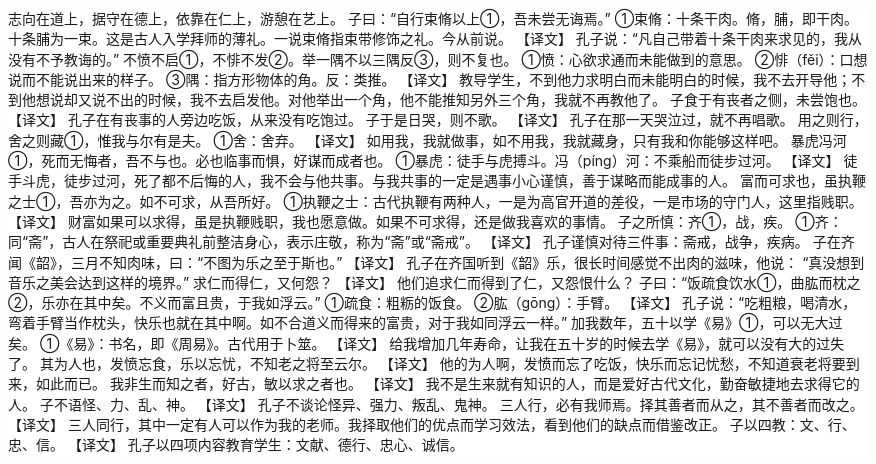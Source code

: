志向在道上，据守在德上，依靠在仁上，游憩在艺上。
子曰：“自行束脩以上①，吾未尝无诲焉。”
①束脩：十条干肉。脩，脯，即干肉。十条脯为一束。这是古人入学拜师的薄礼。一说束脩指束带修饰之礼。今从前说。
【译文】
孔子说：“凡自己带着十条干肉来求见的，我从没有不予教诲的。”
不愤不启①，不悱不发②。举一隅不以三隅反③，则不复也。
①愤：心欲求通而未能做到的意思。
②悱（fěi）：口想说而不能说出来的样子。
③隅：指方形物体的角。反：类推。
【译文】
教导学生，不到他力求明白而未能明白的时候，我不去开导他；不到他想说却又说不出的时候，我不去启发他。对他举出一个角，他不能推知另外三个角，我就不再教他了。
子食于有丧者之侧，未尝饱也。
【译文】
孔子在有丧事的人旁边吃饭，从来没有吃饱过。
子于是日哭，则不歌。
【译文】
孔子在那一天哭泣过，就不再唱歌。
用之则行，舍之则藏①，惟我与尔有是夫。
①舍：舍弃。
【译文】
如用我，我就做事，如不用我，我就藏身，只有我和你能够这样吧。
暴虎冯河①，死而无悔者，吾不与也。必也临事而惧，好谋而成者也。
①暴虎：徒手与虎搏斗。冯（píng）河：不乘船而徒步过河。
【译文】
徒手斗虎，徒步过河，死了都不后悔的人，我不会与他共事。与我共事的一定是遇事小心谨慎，善于谋略而能成事的人。
富而可求也，虽执鞭之士①，吾亦为之。如不可求，从吾所好。
①执鞭之士：古代执鞭有两种人，一是为高官开道的差役，一是市场的守门人，这里指贱职。
【译文】
财富如果可以求得，虽是执鞭贱职，我也愿意做。如果不可求得，还是做我喜欢的事情。
子之所慎：齐①，战，疾。
①齐：同“斋”，古人在祭祀或重要典礼前整洁身心，表示庄敬，称为“斋”或“斋戒”。
【译文】
孔子谨慎对待三件事：斋戒，战争，疾病。
子在齐闻《韶》，三月不知肉味，曰：“不图为乐之至于斯也。”
【译文】
孔子在齐国听到《韶》乐，很长时间感觉不出肉的滋味，他说：
“真没想到音乐之美会达到这样的境界。”
求仁而得仁，又何怨？
【译文】
他们追求仁而得到了仁，又怨恨什么？
子曰：“饭疏食饮水①，曲肱而枕之②，乐亦在其中矣。不义而富且贵，于我如浮云。”
①疏食：粗粝的饭食。
②肱（gōng）：手臂。
【译文】
孔子说：“吃粗粮，喝清水，弯着手臂当作枕头，快乐也就在其中啊。如不合道义而得来的富贵，对于我如同浮云一样。”
加我数年，五十以学《易》①，可以无大过矣。
①《易》：书名，即《周易》。古代用于卜筮。
【译文】
给我增加几年寿命，让我在五十岁的时候去学《易》，就可以没有大的过失了。
其为人也，发愤忘食，乐以忘忧，不知老之将至云尔。
【译文】
他的为人啊，发愤而忘了吃饭，快乐而忘记忧愁，不知道衰老将要到来，如此而已。
我非生而知之者，好古，敏以求之者也。
【译文】
我不是生来就有知识的人，而是爱好古代文化，勤奋敏捷地去求得它的人。
子不语怪、力、乱、神。
【译文】
孔子不谈论怪异、强力、叛乱、鬼神。
三人行，必有我师焉。择其善者而从之，其不善者而改之。
【译文】
三人同行，其中一定有人可以作为我的老师。我择取他们的优点而学习效法，看到他们的缺点而借鉴改正。
子以四教：文、行、忠、信。
【译文】
孔子以四项内容教育学生：文献、德行、忠心、诚信。